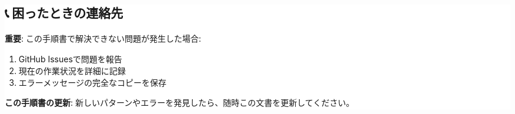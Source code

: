 
## 📞 困ったときの連絡先

**重要**: この手順書で解決できない問題が発生した場合:
1. GitHub Issuesで問題を報告
2. 現在の作業状況を詳細に記録
3. エラーメッセージの完全なコピーを保存

**この手順書の更新**: 新しいパターンやエラーを発見したら、随時この文書を更新してください。